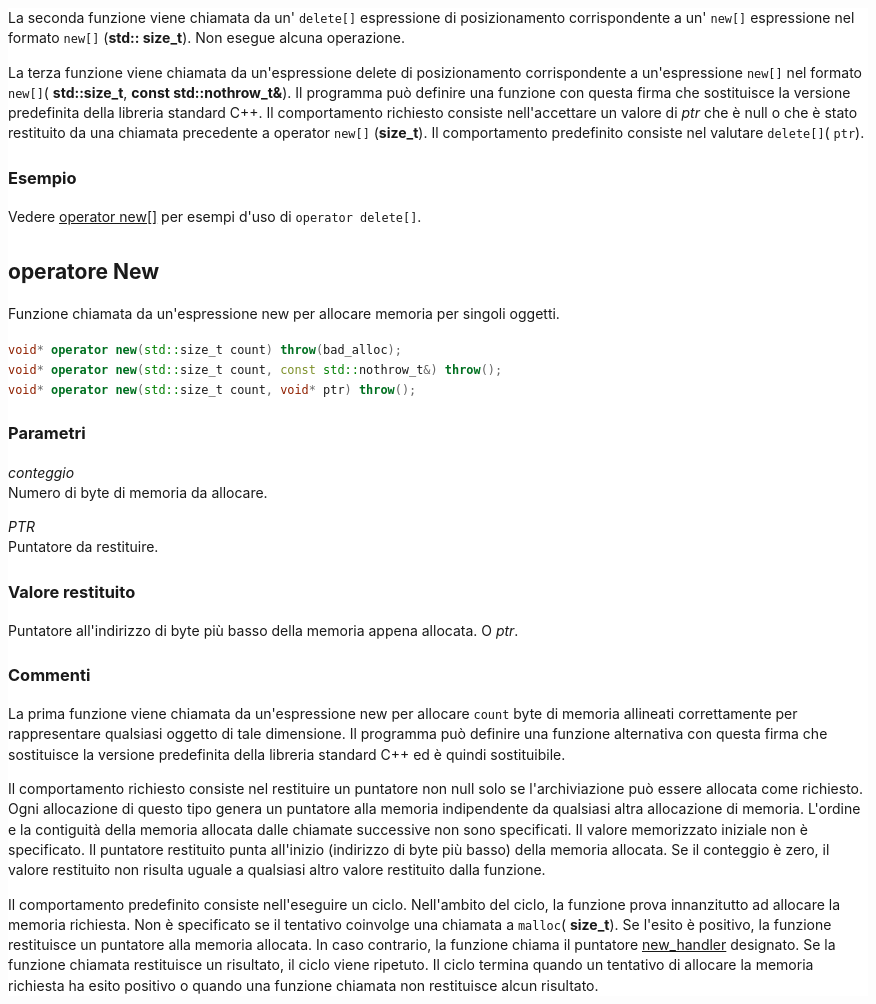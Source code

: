 La seconda funzione viene chiamata da un' `delete[]` espressione di posizionamento corrispondente a un' `new[]` espressione nel formato `new[]` (**std:: size_t**). Non esegue alcuna operazione.

La terza funzione viene chiamata da un'espressione delete di posizionamento corrispondente a un'espressione `new[]` nel formato `new[]`( **std::size_t**, **const std::nothrow_t&**). Il programma può definire una funzione con questa firma che sostituisce la versione predefinita della libreria standard C++. Il comportamento richiesto consiste nell'accettare un valore di *ptr* che è null o che è stato restituito da una chiamata precedente a operator `new[]` (**size_t**). Il comportamento predefinito consiste nel valutare `delete[]`( `ptr`).

### <a name="example"></a>Esempio

Vedere [operator new&#91;&#93;](../standard-library/new-operators.md#op_new_arr) per esempi d'uso di `operator delete[]`.

## <a name="operator-new"></a><a name="op_new"></a> operatore New

Funzione chiamata da un'espressione new per allocare memoria per singoli oggetti.

```cpp
void* operator new(std::size_t count) throw(bad_alloc);
void* operator new(std::size_t count, const std::nothrow_t&) throw();
void* operator new(std::size_t count, void* ptr) throw();
```

### <a name="parameters"></a>Parametri

*conteggio*\
Numero di byte di memoria da allocare.

*PTR*\
Puntatore da restituire.

### <a name="return-value"></a>Valore restituito

Puntatore all'indirizzo di byte più basso della memoria appena allocata. O *ptr*.

### <a name="remarks"></a>Commenti

La prima funzione viene chiamata da un'espressione new per allocare `count` byte di memoria allineati correttamente per rappresentare qualsiasi oggetto di tale dimensione. Il programma può definire una funzione alternativa con questa firma che sostituisce la versione predefinita della libreria standard C++ ed è quindi sostituibile.

Il comportamento richiesto consiste nel restituire un puntatore non null solo se l'archiviazione può essere allocata come richiesto. Ogni allocazione di questo tipo genera un puntatore alla memoria indipendente da qualsiasi altra allocazione di memoria. L'ordine e la contiguità della memoria allocata dalle chiamate successive non sono specificati. Il valore memorizzato iniziale non è specificato. Il puntatore restituito punta all'inizio (indirizzo di byte più basso) della memoria allocata. Se il conteggio è zero, il valore restituito non risulta uguale a qualsiasi altro valore restituito dalla funzione.

Il comportamento predefinito consiste nell'eseguire un ciclo. Nell'ambito del ciclo, la funzione prova innanzitutto ad allocare la memoria richiesta. Non è specificato se il tentativo coinvolge una chiamata a `malloc`( **size_t**). Se l'esito è positivo, la funzione restituisce un puntatore alla memoria allocata. In caso contrario, la funzione chiama il puntatore [new_handler](../standard-library/new-typedefs.md#new_handler) designato. Se la funzione chiamata restituisce un risultato, il ciclo viene ripetuto. Il ciclo termina quando un tentativo di allocare la memoria richiesta ha esito positivo o quando una funzione chiamata non restituisce alcun risultato.
